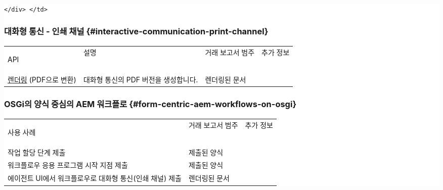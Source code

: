     </div> </td>
  </tr>
 </tbody>
</table>

### 대화형 통신 - 인쇄 채널 {#interactive-communication-print-channel}

<table>
 <tbody>
  <tr>
   <td><p>API</p> </td>
   <td>설명</td>
   <td>거래 보고서 범주</td>
   <td>추가 정보</td>
  </tr>
  <tr>
   <td><a href="https://helpx.adobe.com/experience-manager/6-5/forms/javadocs/com/adobe/fd/ccm/channels/print/api/model/PrintChannel.html" target="_blank">렌더링</a> (PDF으로 변환)</td>
   <td>대화형 통신의 PDF 버전을 생성합니다.</td>
   <td>렌더링된 문서</td>
   <td>
    <div>
    </div> </td>
  </tr>
 </tbody>
</table>

### OSGi의 양식 중심의 AEM 워크플로  {#form-centric-aem-workflows-on-osgi}

<table>
 <tbody>
  <tr>
   <td><p>사용 사례</p> </td>
   <td>거래 보고서 범주</td>
   <td>추가 정보</td>
  </tr>
  <tr>
   <td>작업 할당 단계 제출</td>
   <td>제출된 양식</td>
   <td>
    <div>
    </div> </td>
  </tr>
  <tr>
   <td>워크플로우 응용 프로그램 시작 지점 제출 </td>
   <td>제출된 양식</td>
   <td> </td>
  </tr>
  <tr>
   <td>에이전트 UI에서 워크플로우로 대화형 통신(인쇄 채널) 제출</td>
   <td>렌더링된 문서</td>
   <td> </td>
  </tr>
 </tbody>
</table>
